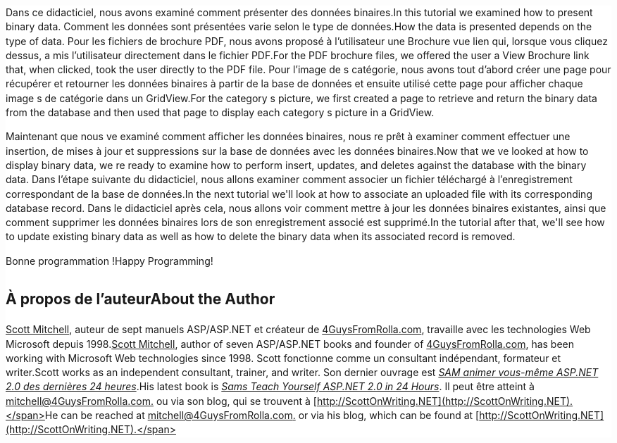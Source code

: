 <span data-ttu-id="54d8d-258">Dans ce didacticiel, nous avons examiné comment présenter des données binaires.</span><span class="sxs-lookup"><span data-stu-id="54d8d-258">In this tutorial we examined how to present binary data.</span></span> <span data-ttu-id="54d8d-259">Comment les données sont présentées varie selon le type de données.</span><span class="sxs-lookup"><span data-stu-id="54d8d-259">How the data is presented depends on the type of data.</span></span> <span data-ttu-id="54d8d-260">Pour les fichiers de brochure PDF, nous avons proposé à l’utilisateur une Brochure vue lien qui, lorsque vous cliquez dessus, a mis l’utilisateur directement dans le fichier PDF.</span><span class="sxs-lookup"><span data-stu-id="54d8d-260">For the PDF brochure files, we offered the user a View Brochure link that, when clicked, took the user directly to the PDF file.</span></span> <span data-ttu-id="54d8d-261">Pour l’image de s catégorie, nous avons tout d’abord créer une page pour récupérer et retourner les données binaires à partir de la base de données et ensuite utilisé cette page pour afficher chaque image s de catégorie dans un GridView.</span><span class="sxs-lookup"><span data-stu-id="54d8d-261">For the category s picture, we first created a page to retrieve and return the binary data from the database and then used that page to display each category s picture in a GridView.</span></span>

<span data-ttu-id="54d8d-262">Maintenant que nous ve examiné comment afficher les données binaires, nous re prêt à examiner comment effectuer une insertion, de mises à jour et suppressions sur la base de données avec les données binaires.</span><span class="sxs-lookup"><span data-stu-id="54d8d-262">Now that we ve looked at how to display binary data, we re ready to examine how to perform insert, updates, and deletes against the database with the binary data.</span></span> <span data-ttu-id="54d8d-263">Dans l’étape suivante du didacticiel, nous allons examiner comment associer un fichier téléchargé à l’enregistrement correspondant de la base de données.</span><span class="sxs-lookup"><span data-stu-id="54d8d-263">In the next tutorial we'll look at how to associate an uploaded file with its corresponding database record.</span></span> <span data-ttu-id="54d8d-264">Dans le didacticiel après cela, nous allons voir comment mettre à jour les données binaires existantes, ainsi que comment supprimer les données binaires lors de son enregistrement associé est supprimé.</span><span class="sxs-lookup"><span data-stu-id="54d8d-264">In the tutorial after that, we'll see how to update existing binary data as well as how to delete the binary data when its associated record is removed.</span></span>

<span data-ttu-id="54d8d-265">Bonne programmation !</span><span class="sxs-lookup"><span data-stu-id="54d8d-265">Happy Programming!</span></span>

## <a name="about-the-author"></a><span data-ttu-id="54d8d-266">À propos de l’auteur</span><span class="sxs-lookup"><span data-stu-id="54d8d-266">About the Author</span></span>

<span data-ttu-id="54d8d-267">[Scott Mitchell](http://www.4guysfromrolla.com/ScottMitchell.shtml), auteur de sept manuels ASP/ASP.NET et créateur de [4GuysFromRolla.com](http://www.4guysfromrolla.com), travaille avec les technologies Web Microsoft depuis 1998.</span><span class="sxs-lookup"><span data-stu-id="54d8d-267">[Scott Mitchell](http://www.4guysfromrolla.com/ScottMitchell.shtml), author of seven ASP/ASP.NET books and founder of [4GuysFromRolla.com](http://www.4guysfromrolla.com), has been working with Microsoft Web technologies since 1998.</span></span> <span data-ttu-id="54d8d-268">Scott fonctionne comme un consultant indépendant, formateur et writer.</span><span class="sxs-lookup"><span data-stu-id="54d8d-268">Scott works as an independent consultant, trainer, and writer.</span></span> <span data-ttu-id="54d8d-269">Son dernier ouvrage est [ *SAM animer vous-même ASP.NET 2.0 des dernières 24 heures*](https://www.amazon.com/exec/obidos/ASIN/0672327384/4guysfromrollaco).</span><span class="sxs-lookup"><span data-stu-id="54d8d-269">His latest book is [*Sams Teach Yourself ASP.NET 2.0 in 24 Hours*](https://www.amazon.com/exec/obidos/ASIN/0672327384/4guysfromrollaco).</span></span> <span data-ttu-id="54d8d-270">Il peut être atteint à [ mitchell@4GuysFromRolla.com.](mailto:mitchell@4GuysFromRolla.com) ou via son blog, qui se trouvent à [http://ScottOnWriting.NET](http://ScottOnWriting.NET).</span><span class="sxs-lookup"><span data-stu-id="54d8d-270">He can be reached at [mitchell@4GuysFromRolla.com.](mailto:mitchell@4GuysFromRolla.com) or via his blog, which can be found at [http://ScottOnWriting.NET](http://ScottOnWriting.NET).</span></span>
